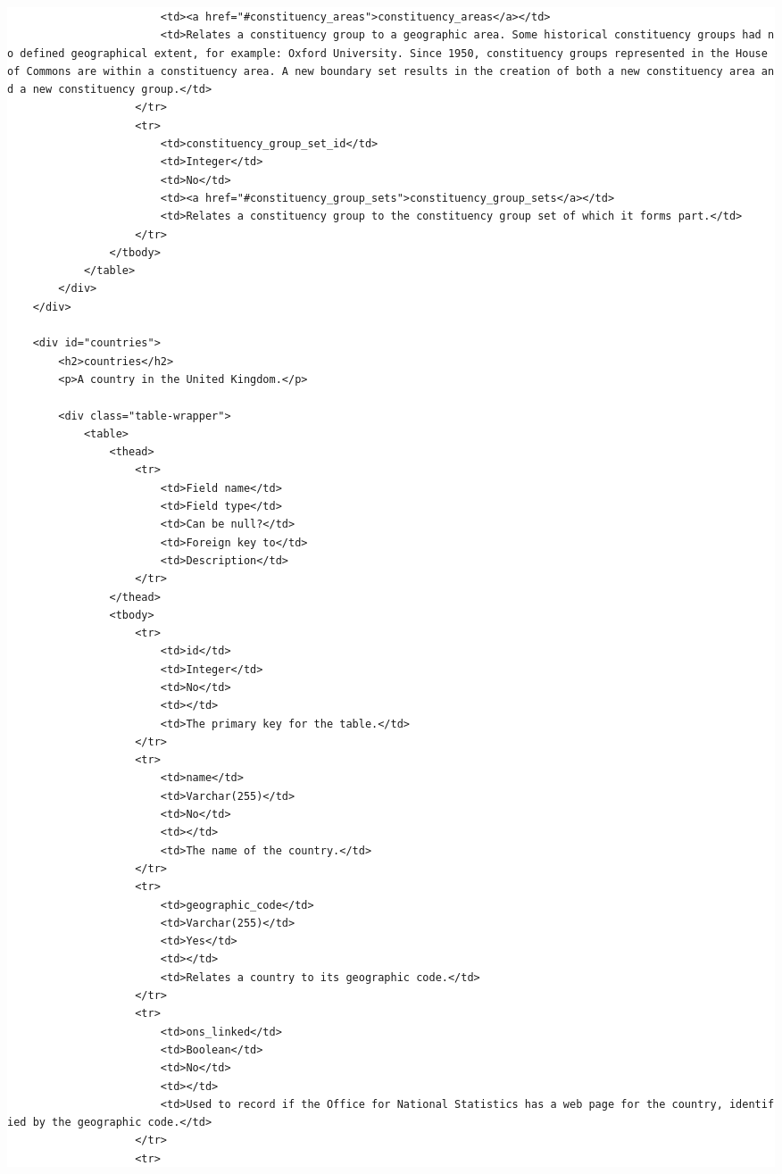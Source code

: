 							<td><a href="#constituency_areas">constituency_areas</a></td>
							<td>Relates a constituency group to a geographic area. Some historical constituency groups had no defined geographical extent, for example: Oxford University. Since 1950, constituency groups represented in the House of Commons are within a constituency area. A new boundary set results in the creation of both a new constituency area and a new constituency group.</td>
						</tr>
						<tr>
							<td>constituency_group_set_id</td>
							<td>Integer</td>
							<td>No</td>
							<td><a href="#constituency_group_sets">constituency_group_sets</a></td>
							<td>Relates a constituency group to the constituency group set of which it forms part.</td>
						</tr>
					</tbody>
				</table>
			</div>
		</div>

		<div id="countries">
			<h2>countries</h2>
			<p>A country in the United Kingdom.</p>

			<div class="table-wrapper">
				<table>
					<thead>
						<tr>
							<td>Field name</td>
							<td>Field type</td>
							<td>Can be null?</td>
							<td>Foreign key to</td>
							<td>Description</td>
						</tr>
					</thead>
					<tbody>
						<tr>
							<td>id</td>
							<td>Integer</td>
							<td>No</td>
							<td></td>
							<td>The primary key for the table.</td>
						</tr>
						<tr>
							<td>name</td>
							<td>Varchar(255)</td>
							<td>No</td>
							<td></td>
							<td>The name of the country.</td>
						</tr>
						<tr>
							<td>geographic_code</td>
							<td>Varchar(255)</td>
							<td>Yes</td>
							<td></td>
							<td>Relates a country to its geographic code.</td>
						</tr>
						<tr>
							<td>ons_linked</td>
							<td>Boolean</td>
							<td>No</td>
							<td></td>
							<td>Used to record if the Office for National Statistics has a web page for the country, identified by the geographic code.</td>
						</tr>
						<tr>